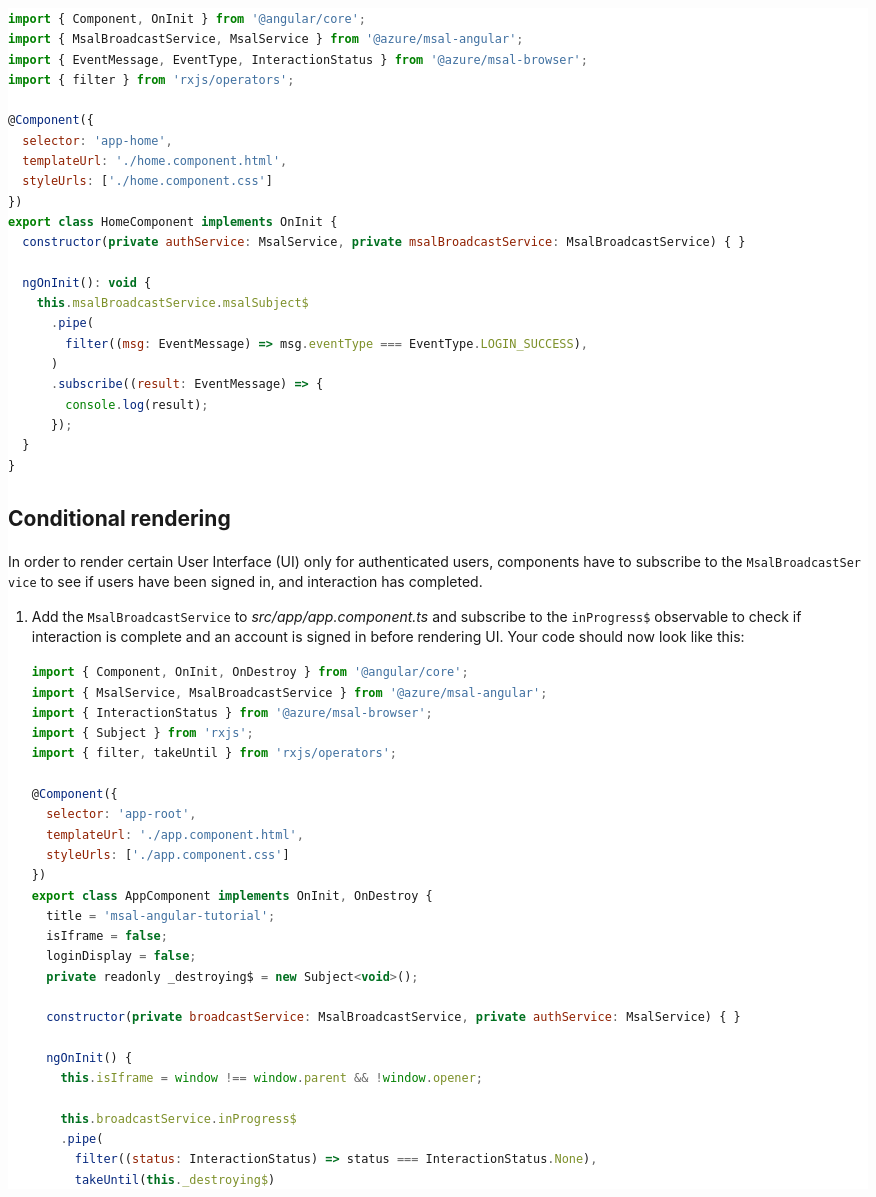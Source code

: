    ```javascript
   import { Component, OnInit } from '@angular/core';
   import { MsalBroadcastService, MsalService } from '@azure/msal-angular';
   import { EventMessage, EventType, InteractionStatus } from '@azure/msal-browser';
   import { filter } from 'rxjs/operators';

   @Component({
     selector: 'app-home',
     templateUrl: './home.component.html',
     styleUrls: ['./home.component.css']
   })
   export class HomeComponent implements OnInit {
     constructor(private authService: MsalService, private msalBroadcastService: MsalBroadcastService) { }

     ngOnInit(): void {
       this.msalBroadcastService.msalSubject$
         .pipe(
           filter((msg: EventMessage) => msg.eventType === EventType.LOGIN_SUCCESS),
         )
         .subscribe((result: EventMessage) => {
           console.log(result);
         });
     }
   }
   ```

## Conditional rendering

In order to render certain User Interface (UI) only for authenticated users, components have to subscribe to the `MsalBroadcastService` to see if users have been signed in, and interaction has completed.

1. Add the `MsalBroadcastService` to _src/app/app.component.ts_ and subscribe to the `inProgress$` observable to check if interaction is complete and an account is signed in before rendering UI. Your code should now look like this:

   ```javascript
   import { Component, OnInit, OnDestroy } from '@angular/core';
   import { MsalService, MsalBroadcastService } from '@azure/msal-angular';
   import { InteractionStatus } from '@azure/msal-browser';
   import { Subject } from 'rxjs';
   import { filter, takeUntil } from 'rxjs/operators';

   @Component({
     selector: 'app-root',
     templateUrl: './app.component.html',
     styleUrls: ['./app.component.css']
   })
   export class AppComponent implements OnInit, OnDestroy {
     title = 'msal-angular-tutorial';
     isIframe = false;
     loginDisplay = false;
     private readonly _destroying$ = new Subject<void>();

     constructor(private broadcastService: MsalBroadcastService, private authService: MsalService) { }

     ngOnInit() {
       this.isIframe = window !== window.parent && !window.opener;

       this.broadcastService.inProgress$
       .pipe(
         filter((status: InteractionStatus) => status === InteractionStatus.None),
         takeUntil(this._destroying$)
   ```